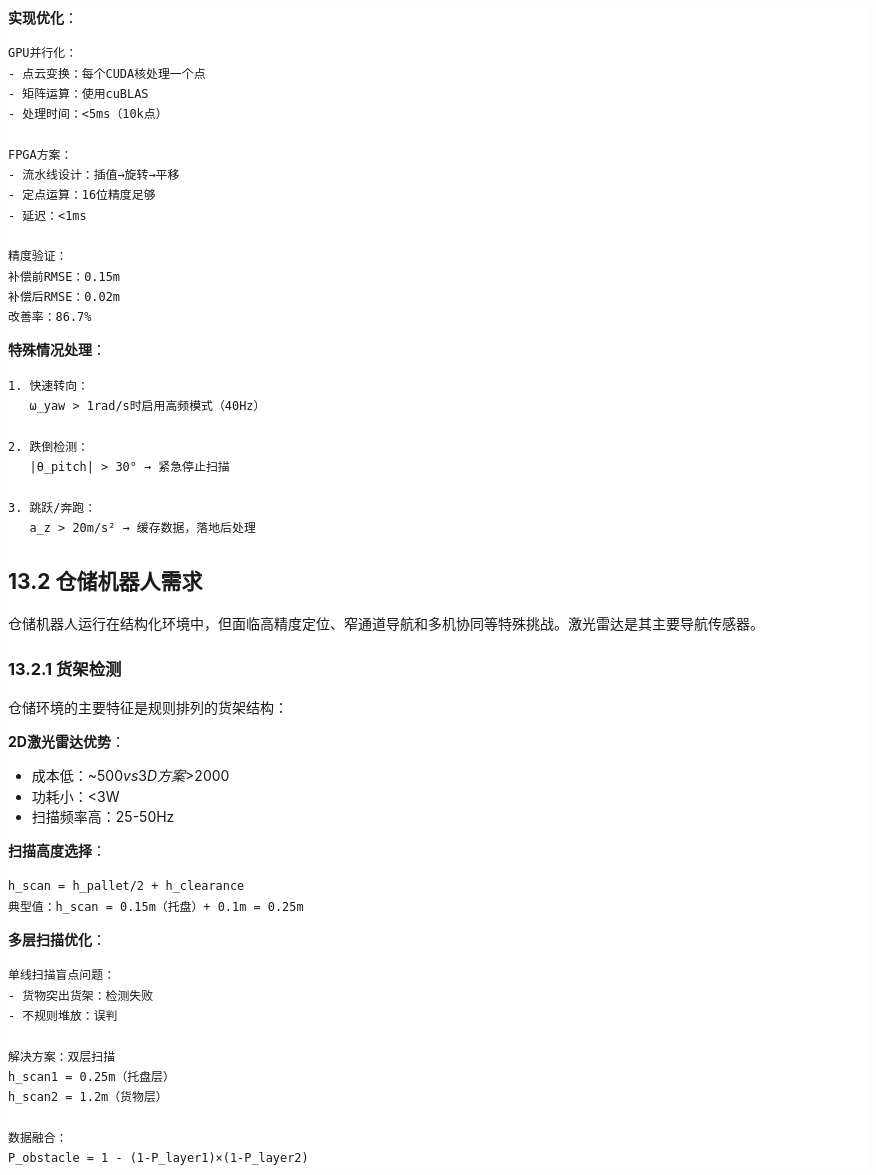 **实现优化**：
```
GPU并行化：
- 点云变换：每个CUDA核处理一个点
- 矩阵运算：使用cuBLAS
- 处理时间：<5ms（10k点）

FPGA方案：
- 流水线设计：插值→旋转→平移
- 定点运算：16位精度足够
- 延迟：<1ms

精度验证：
补偿前RMSE：0.15m
补偿后RMSE：0.02m
改善率：86.7%
```

**特殊情况处理**：
```
1. 快速转向：
   ω_yaw > 1rad/s时启用高频模式（40Hz）

2. 跌倒检测：
   |θ_pitch| > 30° → 紧急停止扫描

3. 跳跃/奔跑：
   a_z > 20m/s² → 缓存数据，落地后处理
```

## 13.2 仓储机器人需求

仓储机器人运行在结构化环境中，但面临高精度定位、窄通道导航和多机协同等特殊挑战。激光雷达是其主要导航传感器。

### 13.2.1 货架检测

仓储环境的主要特征是规则排列的货架结构：

**2D激光雷达优势**：
- 成本低：~$500 vs 3D方案>$2000
- 功耗小：<3W
- 扫描频率高：25-50Hz

**扫描高度选择**：
```
h_scan = h_pallet/2 + h_clearance
典型值：h_scan = 0.15m（托盘）+ 0.1m = 0.25m
```

**多层扫描优化**：
```
单线扫描盲点问题：
- 货物突出货架：检测失败
- 不规则堆放：误判

解决方案：双层扫描
h_scan1 = 0.25m（托盘层）
h_scan2 = 1.2m（货物层）

数据融合：
P_obstacle = 1 - (1-P_layer1)×(1-P_layer2)
```
